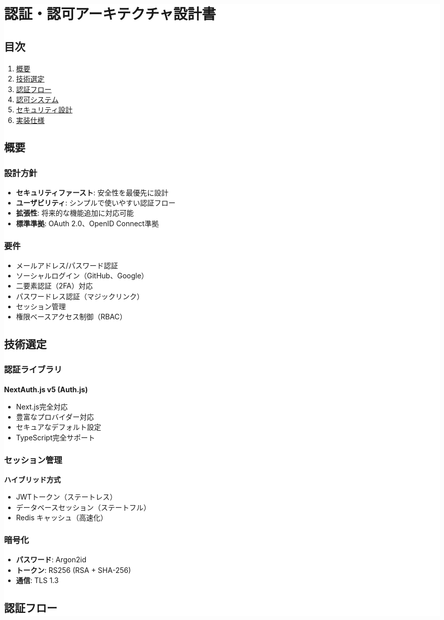 # 認証・認可アーキテクチャ設計書

## 目次
1. [概要](#概要)
2. [技術選定](#技術選定)
3. [認証フロー](#認証フロー)
4. [認可システム](#認可システム)
5. [セキュリティ設計](#セキュリティ設計)
6. [実装仕様](#実装仕様)

## 概要

### 設計方針
- **セキュリティファースト**: 安全性を最優先に設計
- **ユーザビリティ**: シンプルで使いやすい認証フロー
- **拡張性**: 将来的な機能追加に対応可能
- **標準準拠**: OAuth 2.0、OpenID Connect準拠

### 要件
- メールアドレス/パスワード認証
- ソーシャルログイン（GitHub、Google）
- 二要素認証（2FA）対応
- パスワードレス認証（マジックリンク）
- セッション管理
- 権限ベースアクセス制御（RBAC）

## 技術選定

### 認証ライブラリ
**NextAuth.js v5 (Auth.js)**
- Next.js完全対応
- 豊富なプロバイダー対応
- セキュアなデフォルト設定
- TypeScript完全サポート

### セッション管理
**ハイブリッド方式**
- JWTトークン（ステートレス）
- データベースセッション（ステートフル）
- Redis キャッシュ（高速化）

### 暗号化
- **パスワード**: Argon2id
- **トークン**: RS256 (RSA + SHA-256)
- **通信**: TLS 1.3

## 認証フロー
